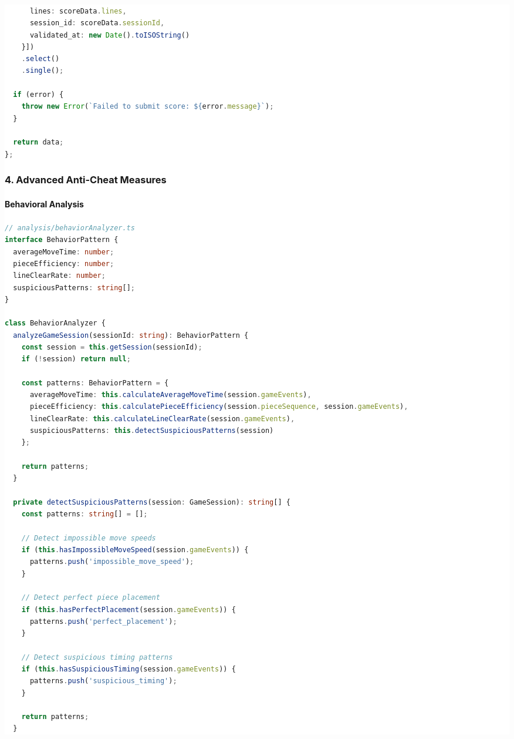 ```typescript
      lines: scoreData.lines,
      session_id: scoreData.sessionId,
      validated_at: new Date().toISOString()
    }])
    .select()
    .single();

  if (error) {
    throw new Error(`Failed to submit score: ${error.message}`);
  }

  return data;
};
```

### 4. Advanced Anti-Cheat Measures

#### Behavioral Analysis
```typescript
// analysis/behaviorAnalyzer.ts
interface BehaviorPattern {
  averageMoveTime: number;
  pieceEfficiency: number;
  lineClearRate: number;
  suspiciousPatterns: string[];
}

class BehaviorAnalyzer {
  analyzeGameSession(sessionId: string): BehaviorPattern {
    const session = this.getSession(sessionId);
    if (!session) return null;
    
    const patterns: BehaviorPattern = {
      averageMoveTime: this.calculateAverageMoveTime(session.gameEvents),
      pieceEfficiency: this.calculatePieceEfficiency(session.pieceSequence, session.gameEvents),
      lineClearRate: this.calculateLineClearRate(session.gameEvents),
      suspiciousPatterns: this.detectSuspiciousPatterns(session)
    };
    
    return patterns;
  }

  private detectSuspiciousPatterns(session: GameSession): string[] {
    const patterns: string[] = [];
    
    // Detect impossible move speeds
    if (this.hasImpossibleMoveSpeed(session.gameEvents)) {
      patterns.push('impossible_move_speed');
    }
    
    // Detect perfect piece placement
    if (this.hasPerfectPlacement(session.gameEvents)) {
      patterns.push('perfect_placement');
    }
    
    // Detect suspicious timing patterns
    if (this.hasSuspiciousTiming(session.gameEvents)) {
      patterns.push('suspicious_timing');
    }
    
    return patterns;
  }

```